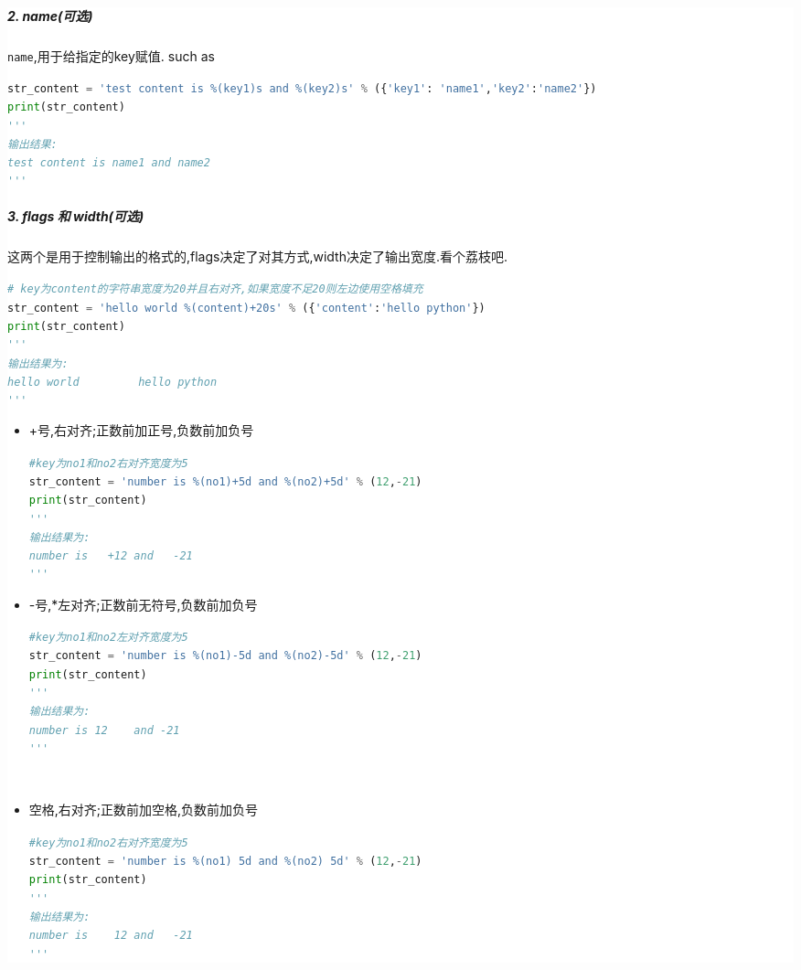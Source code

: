 ##### 2. name(可选)

`name`,用于给指定的key赋值. such as 

```python
str_content = 'test content is %(key1)s and %(key2)s' % ({'key1': 'name1','key2':'name2'})
print(str_content)
'''
输出结果:
test content is name1 and name2
'''
```



##### 3. flags 和 width(可选)

这两个是用于控制输出的格式的,flags决定了对其方式,width决定了输出宽度.看个荔枝吧.

```python
# key为content的字符串宽度为20并且右对齐,如果宽度不足20则左边使用空格填充
str_content = 'hello world %(content)+20s' % ({'content':'hello python'})
print(str_content)
'''
输出结果为:
hello world         hello python
'''
```

- +号,右对齐;正数前加正号,负数前加负号

  ```python
  #key为no1和no2右对齐宽度为5
  str_content = 'number is %(no1)+5d and %(no2)+5d' % (12,-21)
  print(str_content)
  '''
  输出结果为:
  number is   +12 and   -21
  '''
  ```

- -号,*左对齐;正数前无符号,负数前加负号

  ```python
  #key为no1和no2左对齐宽度为5
  str_content = 'number is %(no1)-5d and %(no2)-5d' % (12,-21)
  print(str_content)
  '''
  输出结果为:
  number is 12    and -21
  '''
  ```

  ​

- 空格,右对齐;正数前加空格,负数前加负号

  ```Python
  #key为no1和no2右对齐宽度为5
  str_content = 'number is %(no1) 5d and %(no2) 5d' % (12,-21)
  print(str_content)
  '''
  输出结果为:
  number is    12 and   -21
  '''
  ```
